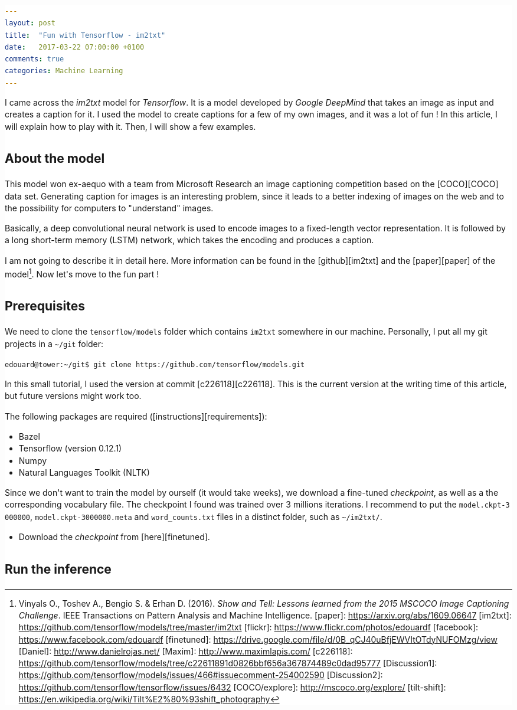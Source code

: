 ```yaml
---
layout: post
title:  "Fun with Tensorflow - im2txt"
date:   2017-03-22 07:00:00 +0100
comments: true
categories: Machine Learning
---
```


I came across the *im2txt* model for *Tensorflow*. It is a model developed by *Google DeepMind* that takes an image as input and creates a caption for it. I used the model to create captions for a few of my own images, and it was a lot of fun ! In this article, I will explain how to play with it. Then, I will show a few examples.


About the model
---------------

This model won ex-aequo with a team from Microsoft Research an image captioning competition based on the [COCO][COCO] data set. Generating caption for images is an interesting problem, since it leads to a better indexing of images on the web and to the possibility for computers to "understand" images. 

Basically, a deep convolutional neural network is used to encode images to a fixed-length vector representation. It is followed by a long short-term memory (LSTM) network, which takes the encoding and produces a caption. 

I am not going to describe it in detail here. More information can be found in the [github][im2txt] and the [paper][paper] of the model[^fn3]. Now let's move to the fun part ! 

Prerequisites
-------------

We need to clone the `tensorflow/models` folder which contains `im2txt` somewhere in our machine. Personally, I put all my git projects in a `~/git` folder:

```shell
edouard@tower:~/git$ git clone https://github.com/tensorflow/models.git
```
In this small tutorial, I used the version at commit [c226118][c226118]. This is the current version at the writing time of this article, but future versions might work too. 

The following packages are required ([instructions][requirements]): 
- Bazel 
- Tensorflow (version 0.12.1)
- Numpy
- Natural Languages Toolkit (NLTK)

Since we don't want to train the model by ourself (it would take weeks), we download a fine-tuned *checkpoint*, as well as a the corresponding vocabulary file. The checkpoint I found was trained over 3 millions iterations. I recommend to put the `model.ckpt-3000000`, `model.ckpt-3000000.meta` and `word_counts.txt` files in a distinct folder, such as `~/im2txt/`.

- Download the *checkpoint* from [here][finetuned]. 

Run the inference
-----------------


[^fn1]: Fei-Fei L., Fergus R., & Perona P. (2006). *One-shot learning of object categories*. IEEE Transactions on Pattern Analysis and Machine Intelligence.
[^fn2]: Palatucci M., Hinton G. E., Pomerleau D. & Mitchell, T. M. (2009). *Zero-Shot Learning with Semantic Output Codes*. Neural Information Processing Systems.
[^fn3]: Vinyals O., Toshev A., Bengio S. & Erhan D. (2016). *Show and Tell: Lessons learned from the 2015 MSCOCO Image Captioning Challenge*. IEEE Transactions on Pattern Analysis and Machine Intelligence.
[paper]: https://arxiv.org/abs/1609.06647
[im2txt]: https://github.com/tensorflow/models/tree/master/im2txt
[flickr]: https://www.flickr.com/photos/edouardf
[facebook]: https://www.facebook.com/edouardf
[finetuned]: https://drive.google.com/file/d/0B_qCJ40uBfjEWVItOTdyNUFOMzg/view
[Daniel]: http://www.danielrojas.net/
[Maxim]: http://www.maximlapis.com/
[c226118]: https://github.com/tensorflow/models/tree/c22611891d0826bbf656a367874489c0dad95777
[Discussion1]: https://github.com/tensorflow/models/issues/466#issuecomment-254002590
[Discussion2]: https://github.com/tensorflow/tensorflow/issues/6432
[COCO/explore]: http://mscoco.org/explore/
[tilt-shift]: https://en.wikipedia.org/wiki/Tilt%E2%80%93shift_photography